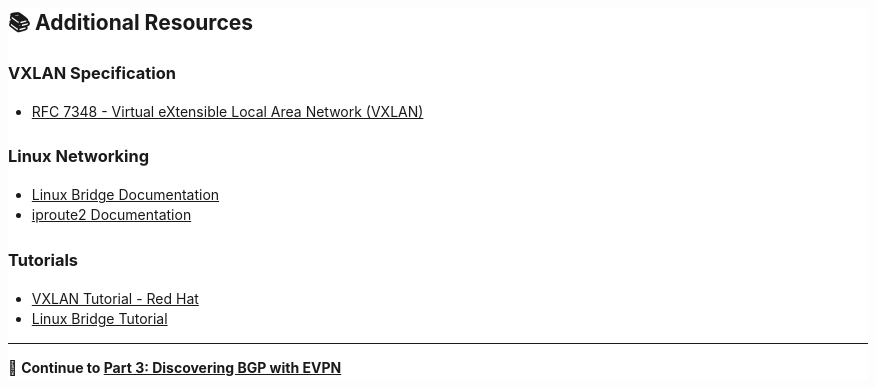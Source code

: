 ## 📚 Additional Resources

### VXLAN Specification
- [RFC 7348 - Virtual eXtensible Local Area Network (VXLAN)](https://datatracker.ietf.org/doc/html/rfc7348)

### Linux Networking
- [Linux Bridge Documentation](https://wiki.linuxfoundation.org/networking/bridge)
- [iproute2 Documentation](https://wiki.linuxfoundation.org/networking/iproute2)

### Tutorials
- [VXLAN Tutorial - Red Hat](https://developers.redhat.com/blog/2018/10/22/introduction-to-linux-interfaces-for-virtual-networking)
- [Linux Bridge Tutorial](https://developers.redhat.com/articles/2022/04/06/introduction-linux-bridging-commands-and-features)

---

📖 **Continue to [Part 3: Discovering BGP with EVPN](../P3/README.md)**
